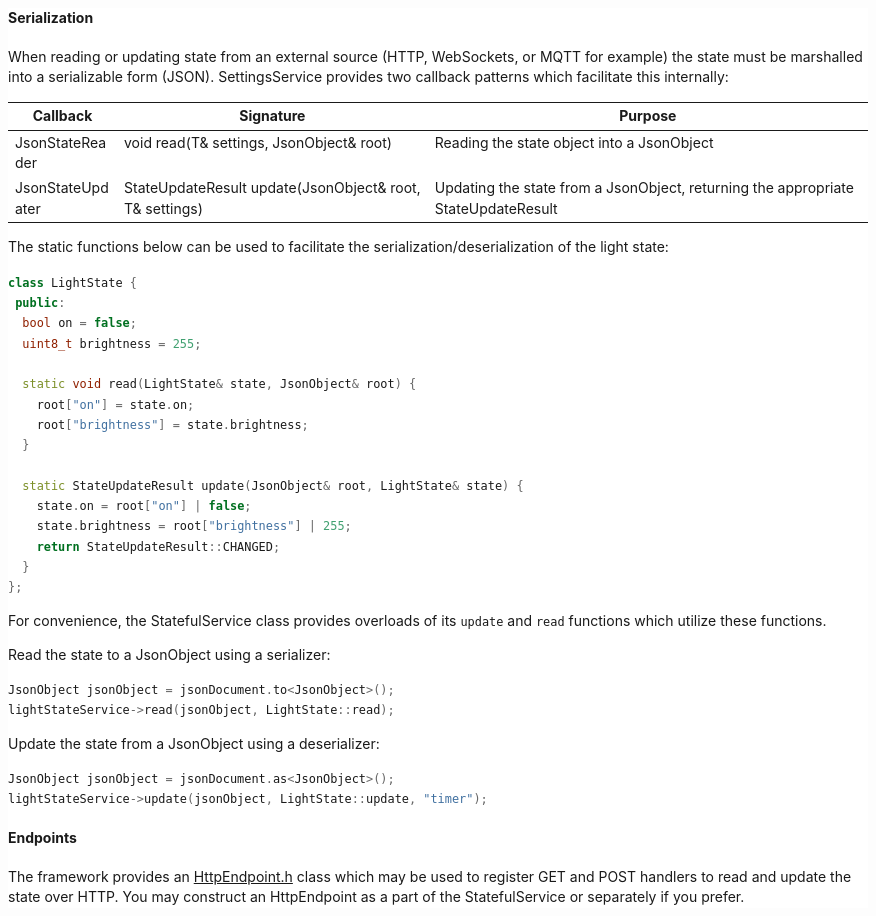 #### Serialization

When reading or updating state from an external source (HTTP, WebSockets, or MQTT for example) the state must be marshalled into a serializable form (JSON). SettingsService provides two callback patterns which facilitate this internally:

Callback         | Signature                                                | Purpose
---------------- | -------------------------------------------------------- | ---------------------------------------------------------------------------------
JsonStateReader  | void read(T& settings, JsonObject& root)                 | Reading the state object into a JsonObject
JsonStateUpdater | StateUpdateResult update(JsonObject& root, T& settings)  | Updating the state from a JsonObject, returning the appropriate StateUpdateResult


The static functions below can be used to facilitate the serialization/deserialization of the light state:

```cpp
class LightState {
 public:
  bool on = false;
  uint8_t brightness = 255;
  
  static void read(LightState& state, JsonObject& root) {
    root["on"] = state.on;
    root["brightness"] = state.brightness;
  }

  static StateUpdateResult update(JsonObject& root, LightState& state) {
    state.on = root["on"] | false;
    state.brightness = root["brightness"] | 255;
    return StateUpdateResult::CHANGED;
  }
};
```

For convenience, the StatefulService class provides overloads of its `update` and `read` functions which utilize these functions.

Read the state to a JsonObject using a serializer:

```cpp
JsonObject jsonObject = jsonDocument.to<JsonObject>();
lightStateService->read(jsonObject, LightState::read);
```

Update the state from a JsonObject using a deserializer:

```cpp
JsonObject jsonObject = jsonDocument.as<JsonObject>();
lightStateService->update(jsonObject, LightState::update, "timer");
```

#### Endpoints

The framework provides an [HttpEndpoint.h](lib/framework/HttpEndpoint.h) class which may be used to register GET and POST handlers to read and update the state over HTTP. You may construct an HttpEndpoint as a part of the StatefulService or separately if you prefer. 
